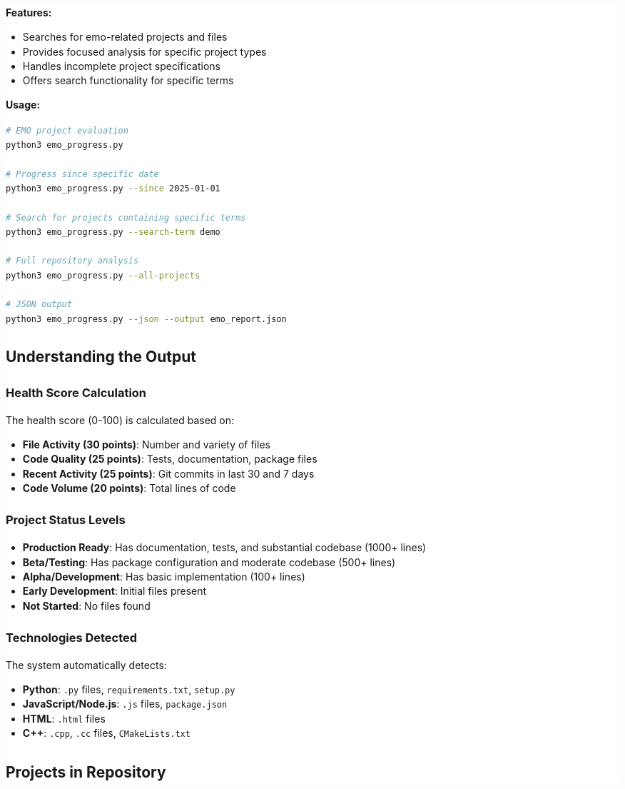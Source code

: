 **Features:**
- Searches for emo-related projects and files
- Provides focused analysis for specific project types
- Handles incomplete project specifications
- Offers search functionality for specific terms

**Usage:**
```bash
# EMO project evaluation
python3 emo_progress.py

# Progress since specific date
python3 emo_progress.py --since 2025-01-01

# Search for projects containing specific terms
python3 emo_progress.py --search-term demo

# Full repository analysis
python3 emo_progress.py --all-projects

# JSON output
python3 emo_progress.py --json --output emo_report.json
```

## Understanding the Output

### Health Score Calculation

The health score (0-100) is calculated based on:
- **File Activity (30 points)**: Number and variety of files
- **Code Quality (25 points)**: Tests, documentation, package files
- **Recent Activity (25 points)**: Git commits in last 30 and 7 days
- **Code Volume (20 points)**: Total lines of code

### Project Status Levels

- **Production Ready**: Has documentation, tests, and substantial codebase (1000+ lines)
- **Beta/Testing**: Has package configuration and moderate codebase (500+ lines)
- **Alpha/Development**: Has basic implementation (100+ lines)
- **Early Development**: Initial files present
- **Not Started**: No files found

### Technologies Detected

The system automatically detects:
- **Python**: `.py` files, `requirements.txt`, `setup.py`
- **JavaScript/Node.js**: `.js` files, `package.json`
- **HTML**: `.html` files
- **C++**: `.cpp`, `.cc` files, `CMakeLists.txt`

## Projects in Repository
